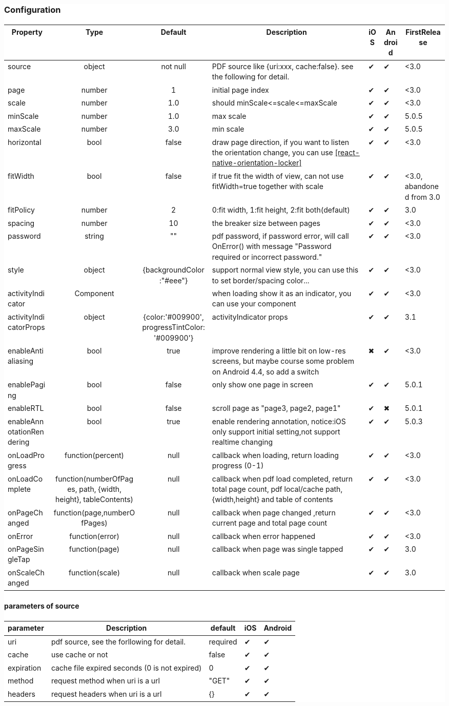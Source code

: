 
### Configuration

| Property      | Type          | Default          | Description         | iOS   | Android | FirstRelease |
| ------------- |:-------------:|:----------------:| ------------------- | ------| ------- | ------------ |
| source        | object        | not null         | PDF source like {uri:xxx, cache:false}. see the following for detail.| ✔ | ✔ | <3.0 |
| page          | number        | 1                | initial page index          | ✔   | ✔ | <3.0 |
| scale         | number        | 1.0              | should minScale<=scale<=maxScale| ✔   | ✔ | <3.0 |
| minScale         | number        | 1.0              | max scale| ✔   | ✔ | 5.0.5 |
| maxScale         | number        | 3.0              | min scale| ✔   | ✔ | 5.0.5 |
| horizontal    | bool          | false            | draw page direction, if you want to listen the orientation change, you can use  [[react-native-orientation-locker]](https://github.com/wonday/react-native-orientation-locker)| ✔   | ✔ | <3.0 |
| fitWidth      | bool          | false            | if true fit the width of view, can not use fitWidth=true together with scale| ✔   | ✔ | <3.0, abandoned from 3.0 |
| fitPolicy     | number        | 2                | 0:fit width, 1:fit height, 2:fit both(default)| ✔   | ✔ | 3.0 |
| spacing       | number        | 10               | the breaker size between pages| ✔   | ✔ | <3.0 |
| password      | string        | ""               | pdf password, if password error, will call OnError() with message "Password required or incorrect password."        | ✔   | ✔ | <3.0 |
| style         | object        | {backgroundColor:"#eee"} | support normal view style, you can use this to set border/spacing color... | ✔   | ✔ | <3.0 |
| activityIndicator   | Component       | <ProgressBar/> | when loading show it as an indicator, you can use your component| ✔   | ✔ | <3.0 |
| activityIndicatorProps  | object      | {color:'#009900',progressTintColor:'#009900'} | activityIndicator props | ✔ | ✔ | 3.1 |
| enableAntialiasing  | bool            | true        | improve rendering a little bit on low-res screens, but maybe course some problem on Android 4.4, so add a switch  | ✖   | ✔ | <3.0 |
| enablePaging  | bool            | false        | only show one page in screen   | ✔ | ✔ | 5.0.1 |
| enableRTL  | bool            | false        | scroll page as "page3, page2, page1"  | ✔   | ✖ | 5.0.1 |
| enableAnnotationRendering  | bool            | true        | enable rendering annotation, notice:iOS only support initial setting,not support realtime changing  | ✔ | ✔ | 5.0.3 |
| onLoadProgress      | function(percent) | null        | callback when loading, return loading progress (0-1) | ✔   | ✔ | <3.0 |
| onLoadComplete      | function(numberOfPages, path, {width, height}, tableContents) | null        | callback when pdf load completed, return total page count, pdf local/cache path, {width,height} and table of contents | ✔   | ✔ | <3.0 |
| onPageChanged       | function(page,numberOfPages)  | null        | callback when page changed ,return current page and total page count | ✔   | ✔ | <3.0 |
| onError       | function(error) | null        | callback when error happened | ✔   | ✔ | <3.0 |
| onPageSingleTap   | function(page)  | null        | callback when page was single tapped | ✔ | ✔ | 3.0 |
| onScaleChanged    | function(scale) | null        | callback when scale page | ✔ | ✔ | 3.0 |

#### parameters of source

| parameter    | Description | default | iOS | Android |
| ------------ | ----------- | ------- | --- | ------- |
| uri          | pdf source, see the forllowing for detail.| required | ✔   | ✔ |
| cache        | use cache or not | false | ✔ | ✔ |
| expiration   | cache file expired seconds (0 is not expired) | 0 | ✔ | ✔ |
| method       | request method when uri is a url | "GET" | ✔ | ✔ |
| headers      | request headers when uri is a url | {} | ✔ | ✔ |
